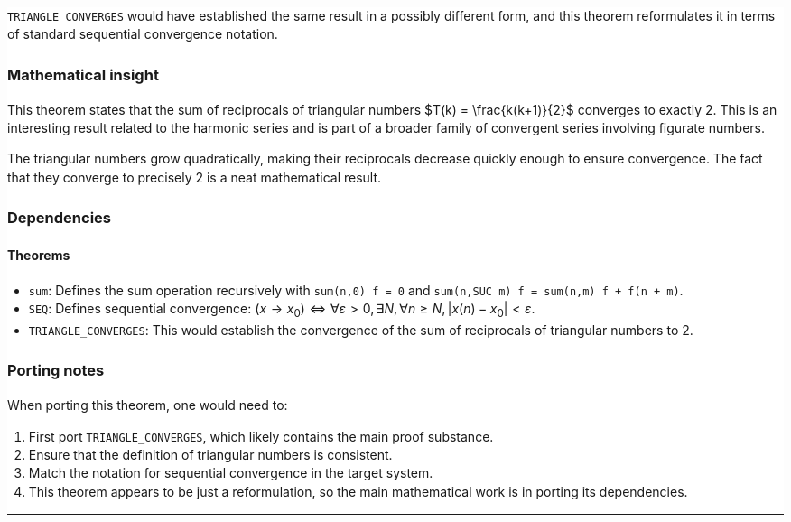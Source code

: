 `TRIANGLE_CONVERGES` would have established the same result in a possibly different form, and this theorem reformulates it in terms of standard sequential convergence notation.

### Mathematical insight
This theorem states that the sum of reciprocals of triangular numbers $T(k) = \frac{k(k+1)}{2}$ converges to exactly 2. This is an interesting result related to the harmonic series and is part of a broader family of convergent series involving figurate numbers.

The triangular numbers grow quadratically, making their reciprocals decrease quickly enough to ensure convergence. The fact that they converge to precisely 2 is a neat mathematical result.

### Dependencies
#### Theorems
- `sum`: Defines the sum operation recursively with `sum(n,0) f = 0` and `sum(n,SUC m) f = sum(n,m) f + f(n + m)`.
- `SEQ`: Defines sequential convergence: $(x \to x_0) \iff \forall \varepsilon > 0, \exists N, \forall n \geq N, |x(n) - x_0| < \varepsilon$.
- `TRIANGLE_CONVERGES`: This would establish the convergence of the sum of reciprocals of triangular numbers to 2.

### Porting notes
When porting this theorem, one would need to:
1. First port `TRIANGLE_CONVERGES`, which likely contains the main proof substance.
2. Ensure that the definition of triangular numbers is consistent.
3. Match the notation for sequential convergence in the target system.
4. This theorem appears to be just a reformulation, so the main mathematical work is in porting its dependencies.

---

